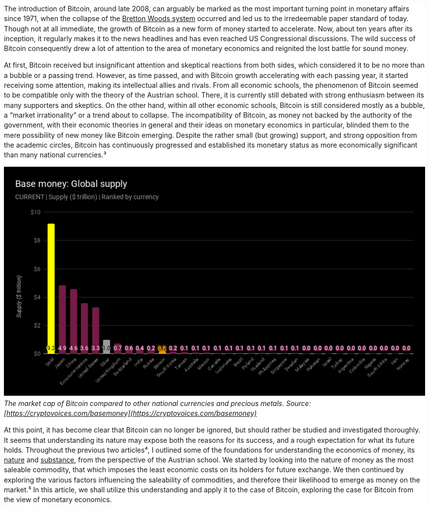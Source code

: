 The introduction of Bitcoin, around late 2008, can arguably be marked as the most important turning point in monetary affairs since 1971, when the collapse of the [Bretton Woods system](https://en.wikipedia.org/wiki/Bretton_Woods_system) occurred and led us to the irredeemable paper standard of today. Though not at all immediate, the growth of Bitcoin as a new form of money started to accelerate. Now, about ten years after its inception, it regularly makes it to the news headlines and has even reached US Congressional discussions. The wild success of Bitcoin consequently drew a lot of attention to the area of monetary economics and reignited the lost battle for sound money.

At first, Bitcoin received but insignificant attention and skeptical reactions from both sides, which considered it to be no more than a bubble or a passing trend. However, as time passed, and with Bitcoin growth accelerating with each passing year, it started receiving some attention, making its intellectual allies and rivals. From all economic schools, the phenomenon of Bitcoin seemed to be compatible only with the theory of the Austrian school. There, it is currently still debated with strong enthusiasm between its many supporters and skeptics. On the other hand, within all other economic schools, Bitcoin is still considered mostly as a bubble, a “market irrationality” or a trend about to collapse. The incompatibility of Bitcoin, as money not backed by the authority of the government, with their economic theories in general and their ideas on monetary economics in particular, blinded them to the mere possibility of new money like Bitcoin emerging. Despite the rather small (but growing) support, and strong opposition from the academic circles, Bitcoin has continuously progressed and established its monetary status as more economically significant than many national currencies.³

![](/assets/images/cy19/cy19m10/b2.png)
*The market cap of Bitcoin compared to other national currencies and precious metals. Source: [https://cryptovoices.com/basemoney](https://cryptovoices.com/basemoney)*

At this point, it has become clear that Bitcoin can no longer be ignored, but should rather be studied and investigated thoroughly. It seems that understanding its nature may expose both the reasons for its success, and a rough expectation for what its future holds. Throughout the previous two articles⁴, I outlined some of the foundations for understanding the economics of money, its [nature](https://medium.com/discourse/the-nature-of-money-528275aa4a9e) and [substance](https://medium.com/@ben_kaufman/the-substance-of-money-f22e45cdc272), from the perspective of the Austrian school. We started by looking into the nature of money as the most saleable commodity, that which imposes the least economic costs on its holders for future exchange. We then continued by exploring the various factors influencing the saleability of commodities, and therefore their likelihood to emerge as money on the market.⁵ In this article, we shall utilize this understanding and apply it to the case of Bitcoin, exploring the case for Bitcoin from the view of monetary economics.
